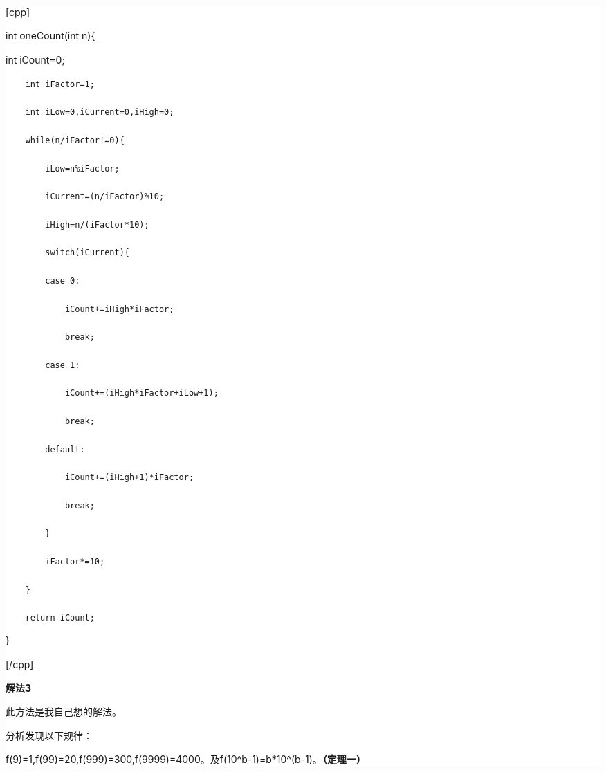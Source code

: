 [cpp]

int oneCount(int n){

int iCount=0;

        int iFactor=1;

        int iLow=0,iCurrent=0,iHigh=0;

        while(n/iFactor!=0){

            iLow=n%iFactor;

            iCurrent=(n/iFactor)%10;

            iHigh=n/(iFactor*10);

            switch(iCurrent){

            case 0:

                iCount+=iHigh*iFactor;

                break;

            case 1:

                iCount+=(iHigh*iFactor+iLow+1);

                break;

            default:

                iCount+=(iHigh+1)*iFactor;

                break;

            }

            iFactor*=10;

        }

        return iCount;

}



[/cpp]



<strong>解法3

</strong>



此方法是我自己想的解法。



分析发现以下规律：



f(9)=1,f(99)=20,f(999)=300,f(9999)=4000。及f(10^b-1)=b*10^(b-1)。<strong>（定理一）
